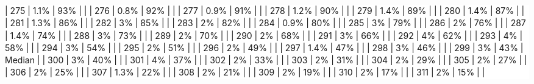 | 275 | 1.1% | 93% |  |
| 276 | 0.8% | 92% |  |
| 277 | 0.9% | 91% |  |
| 278 | 1.2% | 90% |  |
| 279 | 1.4% | 89% |  |
| 280 | 1.4% | 87% |  |
| 281 | 1.3% | 86% |  |
| 282 | 3% | 85% |  |
| 283 | 2% | 82% |  |
| 284 | 0.9% | 80% |  |
| 285 | 3% | 79% |  |
| 286 | 2% | 76% |  |
| 287 | 1.4% | 74% |  |
| 288 | 3% | 73% |  |
| 289 | 2% | 70% |  |
| 290 | 2% | 68% |  |
| 291 | 3% | 66% |  |
| 292 | 4% | 62% |  |
| 293 | 4% | 58% |  |
| 294 | 3% | 54% |  |
| 295 | 2% | 51% |  |
| 296 | 2% | 49% |  |
| 297 | 1.4% | 47% |  |
| 298 | 3% | 46% |  |
| 299 | 3% | 43% | Median |
| 300 | 3% | 40% |  |
| 301 | 4% | 37% |  |
| 302 | 2% | 33% |  |
| 303 | 2% | 31% |  |
| 304 | 2% | 29% |  |
| 305 | 2% | 27% |  |
| 306 | 2% | 25% |  |
| 307 | 1.3% | 22% |  |
| 308 | 2% | 21% |  |
| 309 | 2% | 19% |  |
| 310 | 2% | 17% |  |
| 311 | 2% | 15% |  |